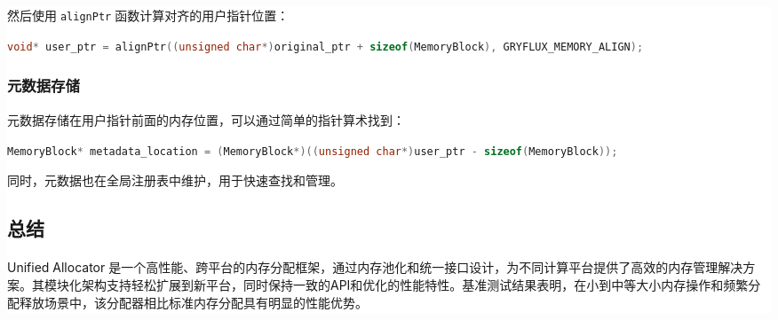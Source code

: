然后使用 `alignPtr` 函数计算对齐的用户指针位置：

```cpp
void* user_ptr = alignPtr((unsigned char*)original_ptr + sizeof(MemoryBlock), GRYFLUX_MEMORY_ALIGN);
```

### 元数据存储

元数据存储在用户指针前面的内存位置，可以通过简单的指针算术找到：

```cpp
MemoryBlock* metadata_location = (MemoryBlock*)((unsigned char*)user_ptr - sizeof(MemoryBlock));
```

同时，元数据也在全局注册表中维护，用于快速查找和管理。

## 总结

Unified Allocator 是一个高性能、跨平台的内存分配框架，通过内存池化和统一接口设计，为不同计算平台提供了高效的内存管理解决方案。其模块化架构支持轻松扩展到新平台，同时保持一致的API和优化的性能特性。基准测试结果表明，在小到中等大小内存操作和频繁分配释放场景中，该分配器相比标准内存分配具有明显的性能优势。
